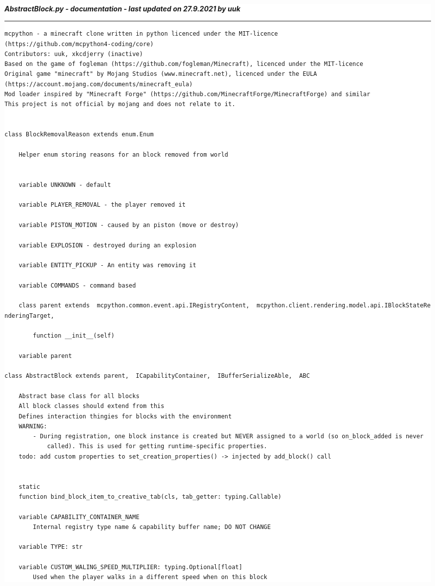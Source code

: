 ***AbstractBlock.py - documentation - last updated on 27.9.2021 by uuk***
___

    mcpython - a minecraft clone written in python licenced under the MIT-licence 
    (https://github.com/mcpython4-coding/core)
    Contributors: uuk, xkcdjerry (inactive)
    Based on the game of fogleman (https://github.com/fogleman/Minecraft), licenced under the MIT-licence
    Original game "minecraft" by Mojang Studios (www.minecraft.net), licenced under the EULA
    (https://account.mojang.com/documents/minecraft_eula)
    Mod loader inspired by "Minecraft Forge" (https://github.com/MinecraftForge/MinecraftForge) and similar
    This project is not official by mojang and does not relate to it.


    class BlockRemovalReason extends enum.Enum
        
        Helper enum storing reasons for an block removed from world


        variable UNKNOWN - default

        variable PLAYER_REMOVAL - the player removed it

        variable PISTON_MOTION - caused by an piston (move or destroy)

        variable EXPLOSION - destroyed during an explosion

        variable ENTITY_PICKUP - An entity was removing it

        variable COMMANDS - command based

        class parent extends  mcpython.common.event.api.IRegistryContent,  mcpython.client.rendering.model.api.IBlockStateRenderingTarget,  

            function __init__(self)

        variable parent

    class AbstractBlock extends parent,  ICapabilityContainer,  IBufferSerializeAble,  ABC
        
        Abstract base class for all blocks
        All block classes should extend from this
        Defines interaction thingies for blocks with the environment
        WARNING:
            - During registration, one block instance is created but NEVER assigned to a world (so on_block_added is never
                called). This is used for getting runtime-specific properties.
        todo: add custom properties to set_creation_properties() -> injected by add_block() call


        static
        function bind_block_item_to_creative_tab(cls, tab_getter: typing.Callable)

        variable CAPABILITY_CONTAINER_NAME
            Internal registry type name & capability buffer name; DO NOT CHANGE

        variable TYPE: str

        variable CUSTOM_WALING_SPEED_MULTIPLIER: typing.Optional[float]
            Used when the player walks in a different speed when on this block
